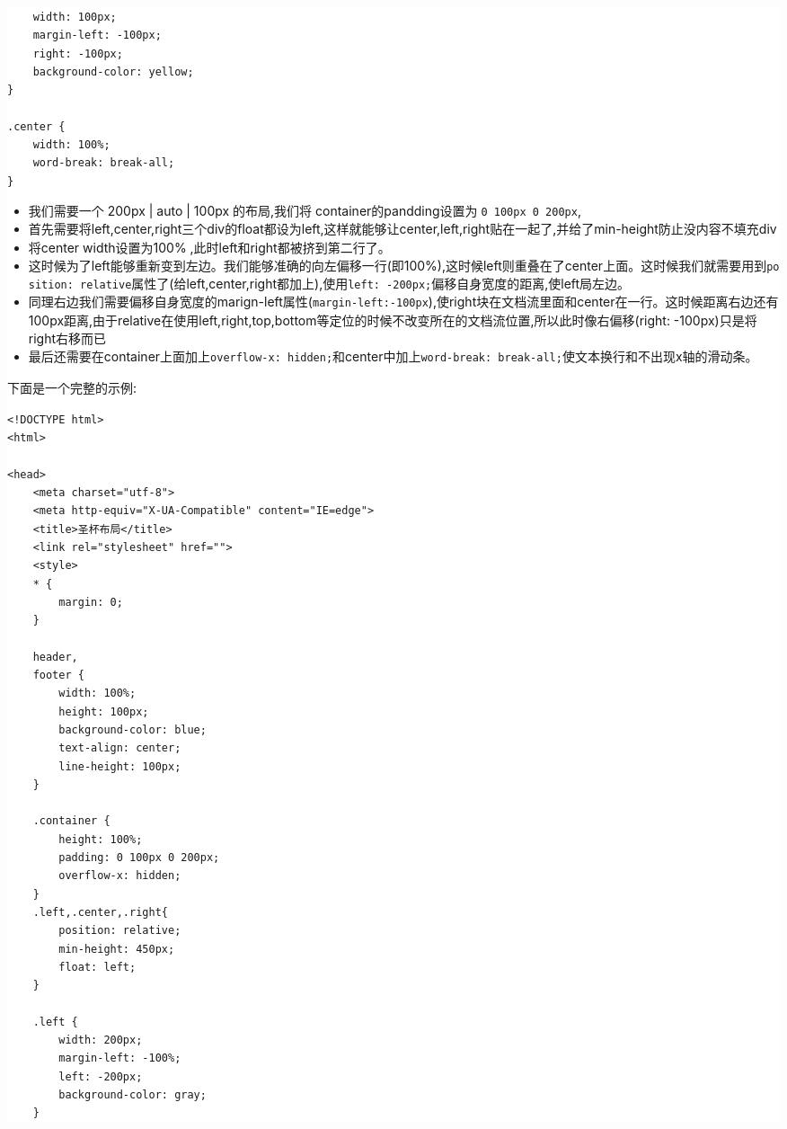 ```
    width: 100px;
    margin-left: -100px;
    right: -100px;
    background-color: yellow;
}

.center {
    width: 100%;
    word-break: break-all;
}
```



- 我们需要一个 200px | auto | 100px 的布局,我们将 container的pandding设置为 `0 100px 0 200px`,
- 首先需要将left,center,right三个div的float都设为left,这样就能够让center,left,right贴在一起了,并给了min-height防止没内容不填充div
- 将center width设置为100% ,此时left和right都被挤到第二行了。
- 这时候为了left能够重新变到左边。我们能够准确的向左偏移一行(即100%),这时候left则重叠在了center上面。这时候我们就需要用到`position: relative`属性了(给left,center,right都加上),使用`left: -200px;`偏移自身宽度的距离,使left局左边。
- 同理右边我们需要偏移自身宽度的marign-left属性(`margin-left:-100px`),使right块在文档流里面和center在一行。这时候距离右边还有100px距离,由于relative在使用left,right,top,bottom等定位的时候不改变所在的文档流位置,所以此时像右偏移(right: -100px)只是将right右移而已
- 最后还需要在container上面加上`overflow-x: hidden;`和center中加上`word-break: break-all;`使文本换行和不出现x轴的滑动条。

下面是一个完整的示例:

```
<!DOCTYPE html>
<html>

<head>
    <meta charset="utf-8">
    <meta http-equiv="X-UA-Compatible" content="IE=edge">
    <title>圣杯布局</title>
    <link rel="stylesheet" href="">
    <style>
    * {
        margin: 0;
    }
    
    header,
    footer {
        width: 100%;
        height: 100px;
        background-color: blue;
        text-align: center;
        line-height: 100px;
    }
    
    .container {
        height: 100%;
        padding: 0 100px 0 200px;
        overflow-x: hidden;
    }
    .left,.center,.right{
        position: relative;
        min-height: 450px;
        float: left;
    }
    
    .left {
        width: 200px;
        margin-left: -100%;
        left: -200px;
        background-color: gray;
    }
```